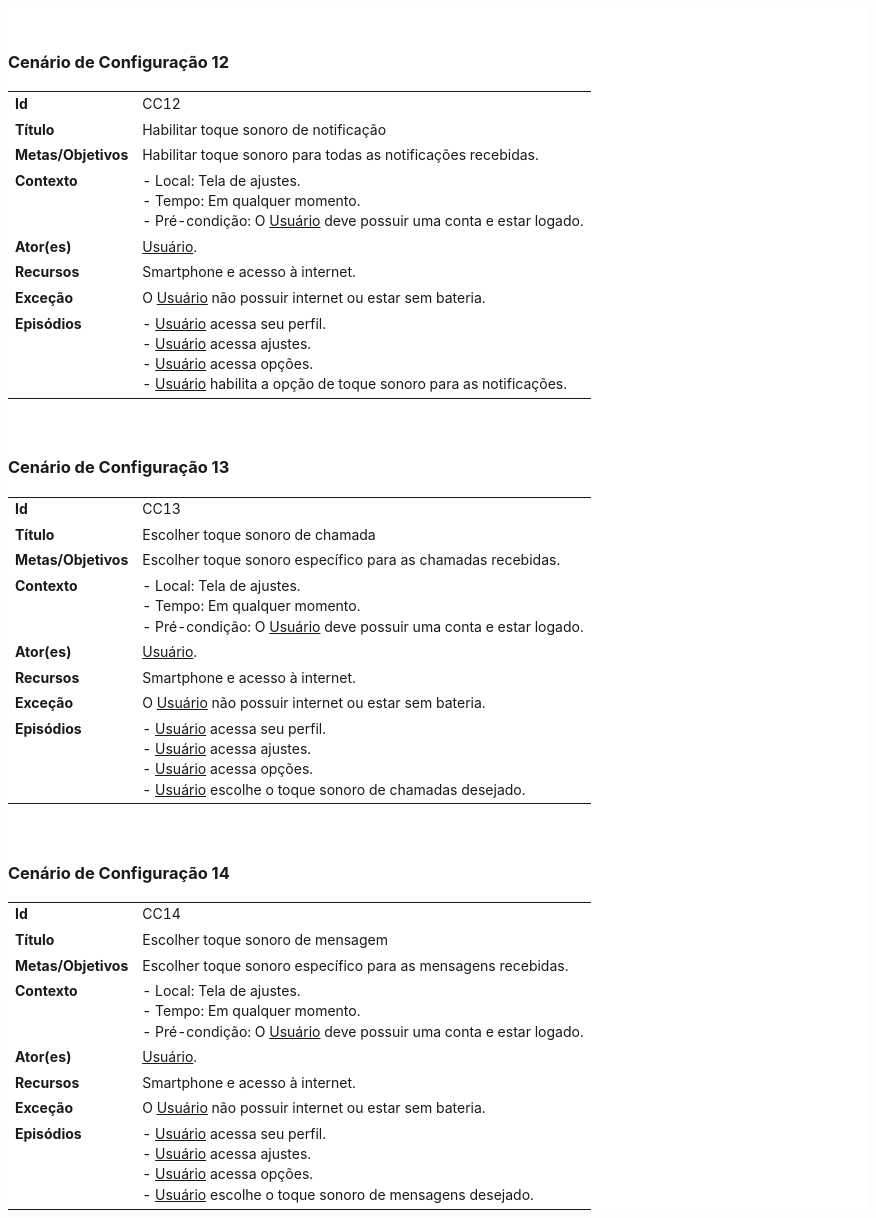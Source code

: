 <br>

### Cenário de Configuração 12
|           |               |
|-----------|---------------|
| **Id**  | CC12 |
| **Título** | Habilitar toque sonoro de notificação |
| **Metas/Objetivos** | Habilitar toque sonoro para todas as notificações recebidas. |
| **Contexto**  | - Local: Tela de ajustes. <br> - Tempo: Em qualquer momento. <br> - Pré-condição: O [Usuário](/docs/modeling/lexicos/objects?id=usuário) deve possuir uma conta e estar logado. |
| **Ator(es)**  | [Usuário](/docs/modeling/lexicos/objects?id=usuário). |
| **Recursos**  | Smartphone e acesso à internet. |
| **Exceção**  | O [Usuário](/docs/modeling/lexicos/objects?id=usuário) não possuir internet ou estar sem bateria. |
| **Episódios**  | - [Usuário](/docs/modeling/lexicos/objects?id=usuário) acessa seu perfil. <br> - [Usuário](/docs/modeling/lexicos/objects?id=usuário) acessa ajustes. <br> - [Usuário](/docs/modeling/lexicos/objects?id=usuário) acessa opções. <br> - [Usuário](/docs/modeling/lexicos/objects?id=usuário) habilita a opção de toque sonoro para as notificações. |

<br>

### Cenário de Configuração 13
|           |               |
|-----------|---------------|
| **Id**  | CC13 |
| **Título** |  Escolher toque sonoro de chamada |
| **Metas/Objetivos** | Escolher toque sonoro específico para as chamadas recebidas. |
| **Contexto**  | - Local: Tela de ajustes. <br> - Tempo: Em qualquer momento. <br> - Pré-condição: O [Usuário](/docs/modeling/lexicos/objects?id=usuário) deve possuir uma conta e estar logado. |
| **Ator(es)**  | [Usuário](/docs/modeling/lexicos/objects?id=usuário). |
| **Recursos**  | Smartphone e acesso à internet. |
| **Exceção**  | O [Usuário](/docs/modeling/lexicos/objects?id=usuário) não possuir internet ou estar sem bateria. |
| **Episódios**  | - [Usuário](/docs/modeling/lexicos/objects?id=usuário) acessa seu perfil. <br> - [Usuário](/docs/modeling/lexicos/objects?id=usuário) acessa ajustes. <br> - [Usuário](/docs/modeling/lexicos/objects?id=usuário) acessa opções. <br> - [Usuário](/docs/modeling/lexicos/objects?id=usuário) escolhe o toque sonoro de chamadas desejado. |

<br>

### Cenário de Configuração 14
|           |               |
|-----------|---------------|
| **Id**  | CC14 |
| **Título** | Escolher toque sonoro de mensagem |
| **Metas/Objetivos** | Escolher toque sonoro específico para as mensagens recebidas. |
| **Contexto**  | - Local: Tela de ajustes. <br> - Tempo: Em qualquer momento. <br> - Pré-condição: O [Usuário](/docs/modeling/lexicos/objects?id=usuário) deve possuir uma conta e estar logado. |
| **Ator(es)**  | [Usuário](/docs/modeling/lexicos/objects?id=usuário). |
| **Recursos**  | Smartphone e acesso à internet. |
| **Exceção**  | O [Usuário](/docs/modeling/lexicos/objects?id=usuário) não possuir internet ou estar sem bateria. |
| **Episódios**  | - [Usuário](/docs/modeling/lexicos/objects?id=usuário) acessa seu perfil. <br> - [Usuário](/docs/modeling/lexicos/objects?id=usuário) acessa ajustes. <br> - [Usuário](/docs/modeling/lexicos/objects?id=usuário) acessa opções. <br> - [Usuário](/docs/modeling/lexicos/objects?id=usuário) escolhe o toque sonoro de mensagens desejado. |
